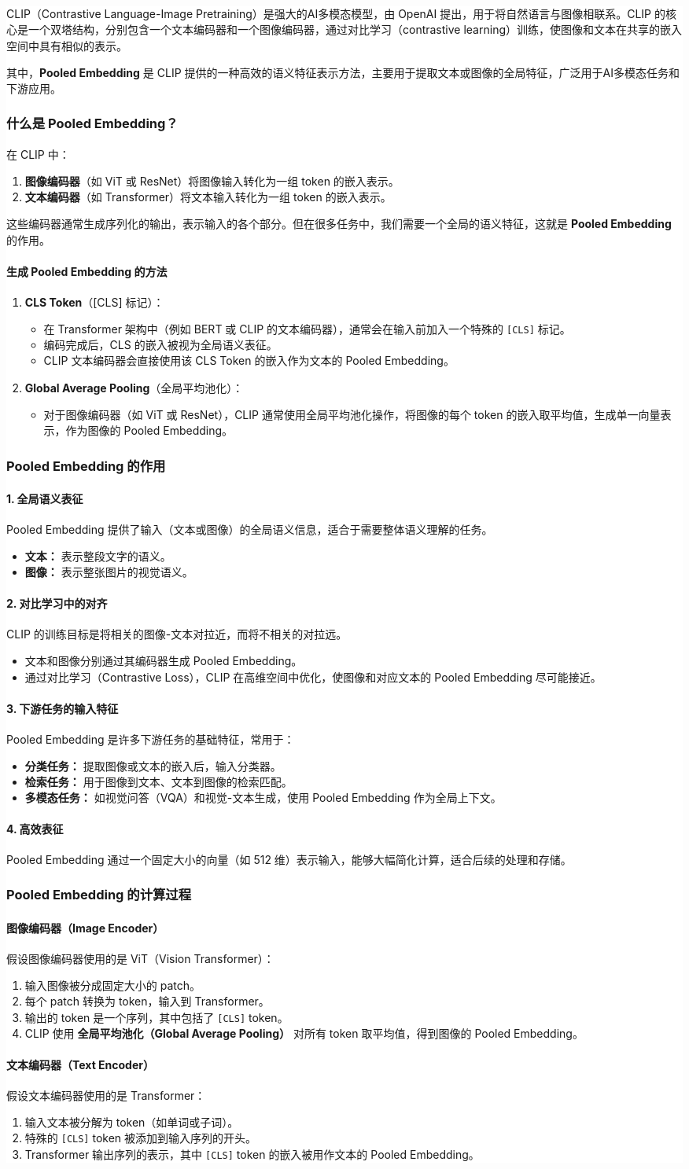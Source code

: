 CLIP（Contrastive Language-Image Pretraining）是强大的AI多模态模型，由 OpenAI 提出，用于将自然语言与图像相联系。CLIP 的核心是一个双塔结构，分别包含一个文本编码器和一个图像编码器，通过对比学习（contrastive learning）训练，使图像和文本在共享的嵌入空间中具有相似的表示。

其中，**Pooled Embedding** 是 CLIP 提供的一种高效的语义特征表示方法，主要用于提取文本或图像的全局特征，广泛用于AI多模态任务和下游应用。

### **什么是 Pooled Embedding？**
在 CLIP 中：
1. **图像编码器**（如 ViT 或 ResNet）将图像输入转化为一组 token 的嵌入表示。
2. **文本编码器**（如 Transformer）将文本输入转化为一组 token 的嵌入表示。

这些编码器通常生成序列化的输出，表示输入的各个部分。但在很多任务中，我们需要一个全局的语义特征，这就是 **Pooled Embedding** 的作用。

#### **生成 Pooled Embedding 的方法**
1. **CLS Token**（[CLS] 标记）：
   - 在 Transformer 架构中（例如 BERT 或 CLIP 的文本编码器），通常会在输入前加入一个特殊的 `[CLS]` 标记。
   - 编码完成后，CLS 的嵌入被视为全局语义表征。
   - CLIP 文本编码器会直接使用该 CLS Token 的嵌入作为文本的 Pooled Embedding。

2. **Global Average Pooling**（全局平均池化）：
   - 对于图像编码器（如 ViT 或 ResNet），CLIP 通常使用全局平均池化操作，将图像的每个 token 的嵌入取平均值，生成单一向量表示，作为图像的 Pooled Embedding。

### **Pooled Embedding 的作用**

#### 1. **全局语义表征**
Pooled Embedding 提供了输入（文本或图像）的全局语义信息，适合于需要整体语义理解的任务。
- **文本：** 表示整段文字的语义。
- **图像：** 表示整张图片的视觉语义。

#### 2. **对比学习中的对齐**
CLIP 的训练目标是将相关的图像-文本对拉近，而将不相关的对拉远。
- 文本和图像分别通过其编码器生成 Pooled Embedding。
- 通过对比学习（Contrastive Loss），CLIP 在高维空间中优化，使图像和对应文本的 Pooled Embedding 尽可能接近。

#### 3. **下游任务的输入特征**
Pooled Embedding 是许多下游任务的基础特征，常用于：
- **分类任务：** 提取图像或文本的嵌入后，输入分类器。
- **检索任务：** 用于图像到文本、文本到图像的检索匹配。
- **多模态任务：** 如视觉问答（VQA）和视觉-文本生成，使用 Pooled Embedding 作为全局上下文。

#### 4. **高效表征**
Pooled Embedding 通过一个固定大小的向量（如 512 维）表示输入，能够大幅简化计算，适合后续的处理和存储。

### **Pooled Embedding 的计算过程**

#### **图像编码器（Image Encoder）**
假设图像编码器使用的是 ViT（Vision Transformer）：
1. 输入图像被分成固定大小的 patch。
2. 每个 patch 转换为 token，输入到 Transformer。
3. 输出的 token 是一个序列，其中包括了 `[CLS]` token。
4. CLIP 使用 **全局平均池化（Global Average Pooling）** 对所有 token 取平均值，得到图像的 Pooled Embedding。

#### **文本编码器（Text Encoder）**
假设文本编码器使用的是 Transformer：
1. 输入文本被分解为 token（如单词或子词）。
2. 特殊的 `[CLS]` token 被添加到输入序列的开头。
3. Transformer 输出序列的表示，其中 `[CLS]` token 的嵌入被用作文本的 Pooled Embedding。
